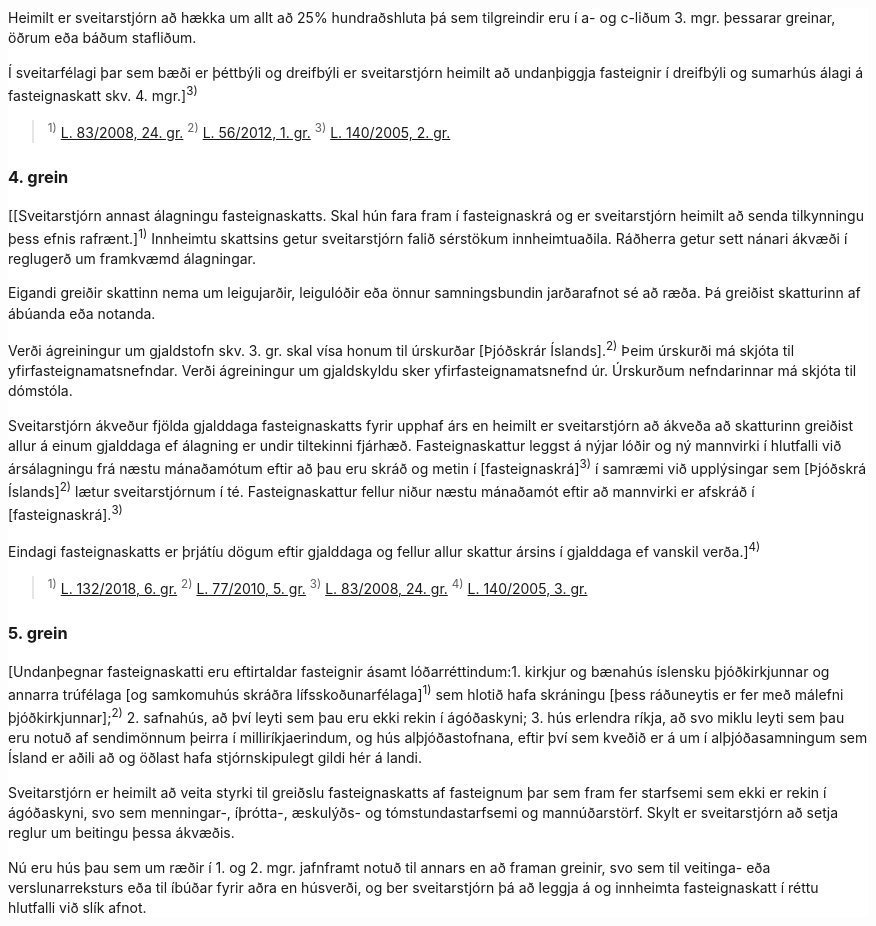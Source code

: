 Heimilt er sveitarstjórn að hækka um allt að 25% hundraðshluta þá sem tilgreindir eru í a- og c-liðum 3. mgr. þessarar greinar, öðrum eða báðum stafliðum.

Í sveitarfélagi þar sem bæði er þéttbýli og dreifbýli er sveitarstjórn heimilt að undanþiggja fasteignir í dreifbýli og sumarhús álagi á fasteignaskatt skv. 4. mgr.]<sup>3)</sup> 

> <sup>1)</sup> [L. 83/2008, 24. gr.](https://althingi.is/altext/stjt/2008.083.html) <sup>2)</sup> [L. 56/2012, 1. gr.](https://althingi.is/altext/stjt/2012.056.html) <sup>3)</sup> [L. 140/2005, 2. gr.](https://althingi.is/altext/stjt/2005.140.html)

### 4. grein

[[Sveitarstjórn annast álagningu fasteignaskatts. Skal hún fara fram í fasteignaskrá og er sveitarstjórn heimilt að senda tilkynningu þess efnis rafrænt.]<sup>1)</sup> Innheimtu skattsins getur sveitarstjórn falið sérstökum innheimtuaðila. Ráðherra getur sett nánari ákvæði í reglugerð um framkvæmd álagningar.

Eigandi greiðir skattinn nema um leigujarðir, leigulóðir eða önnur samningsbundin jarðarafnot sé að ræða. Þá greiðist skatturinn af ábúanda eða notanda.

Verði ágreiningur um gjaldstofn skv. 3. gr. skal vísa honum til úrskurðar [Þjóðskrár Íslands].<sup>2)</sup> Þeim úrskurði má skjóta til yfirfasteignamatsnefndar. Verði ágreiningur um gjaldskyldu sker yfirfasteignamatsnefnd úr. Úrskurðum nefndarinnar má skjóta til dómstóla.

Sveitarstjórn ákveður fjölda gjalddaga fasteignaskatts fyrir upphaf árs en heimilt er sveitarstjórn að ákveða að skatturinn greiðist allur á einum gjalddaga ef álagning er undir tiltekinni fjárhæð. Fasteignaskattur leggst á nýjar lóðir og ný mannvirki í hlutfalli við ársálagningu frá næstu mánaðamótum eftir að þau eru skráð og metin í [fasteignaskrá]<sup>3)</sup> í samræmi við upplýsingar sem [Þjóðskrá Íslands]<sup>2)</sup> lætur sveitarstjórnum í té. Fasteignaskattur fellur niður næstu mánaðamót eftir að mannvirki er afskráð í [fasteignaskrá].<sup>3)</sup> 

Eindagi fasteignaskatts er þrjátíu dögum eftir gjalddaga og fellur allur skattur ársins í gjalddaga ef vanskil verða.]<sup>4)</sup> 

> <sup>1)</sup> [L. 132/2018, 6. gr.](https://althingi.is/altext/stjt/2018.132.html) <sup>2)</sup> [L. 77/2010, 5. gr.](https://althingi.is/altext/stjt/2010.077.html) <sup>3)</sup> [L. 83/2008, 24. gr.](https://althingi.is/altext/stjt/2008.083.html) <sup>4)</sup> [L. 140/2005, 3. gr.](https://althingi.is/altext/stjt/2005.140.html)

### 5. grein

[Undanþegnar fasteignaskatti eru eftirtaldar fasteignir ásamt lóðarréttindum:1. kirkjur og bænahús íslensku þjóðkirkjunnar og annarra trúfélaga [og samkomuhús skráðra lífsskoðunarfélaga]<sup>1)</sup> sem hlotið hafa skráningu [þess ráðuneytis er fer með málefni þjóðkirkjunnar];<sup>2)</sup> 
2. safnahús, að því leyti sem þau eru ekki rekin í ágóðaskyni;
3. hús erlendra ríkja, að svo miklu leyti sem þau eru notuð af sendimönnum þeirra í milliríkjaerindum, og hús alþjóðastofnana, eftir því sem kveðið er á um í alþjóðasamningum sem Ísland er aðili að og öðlast hafa stjórnskipulegt gildi hér á landi.

Sveitarstjórn er heimilt að veita styrki til greiðslu fasteignaskatts af fasteignum þar sem fram fer starfsemi sem ekki er rekin í ágóðaskyni, svo sem menningar-, íþrótta-, æskulýðs- og tómstundastarfsemi og mannúðarstörf. Skylt er sveitarstjórn að setja reglur um beitingu þessa ákvæðis.

Nú eru hús þau sem um ræðir í 1. og 2. mgr. jafnframt notuð til annars en að framan greinir, svo sem til veitinga- eða verslunarreksturs eða til íbúðar fyrir aðra en húsverði, og ber sveitarstjórn þá að leggja á og innheimta fasteignaskatt í réttu hlutfalli við slík afnot.
